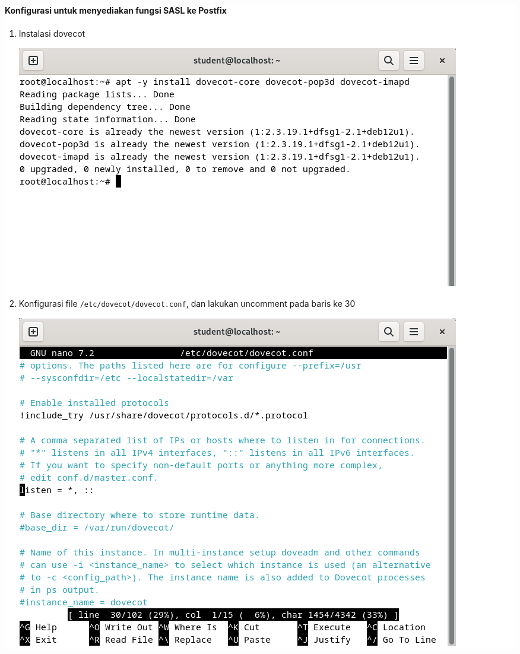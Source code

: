 #### Konfigurasi untuk menyediakan fungsi SASL ke Postfix

1. Instalasi dovecot

   ![App Screenshot](img/InstallDovecot/1.png)

2. Konfigurasi file `/etc/dovecot/dovecot.conf`, dan lakukan uncomment pada baris ke 30

   ![App Screenshot](img/InstallDovecot/2.png)
